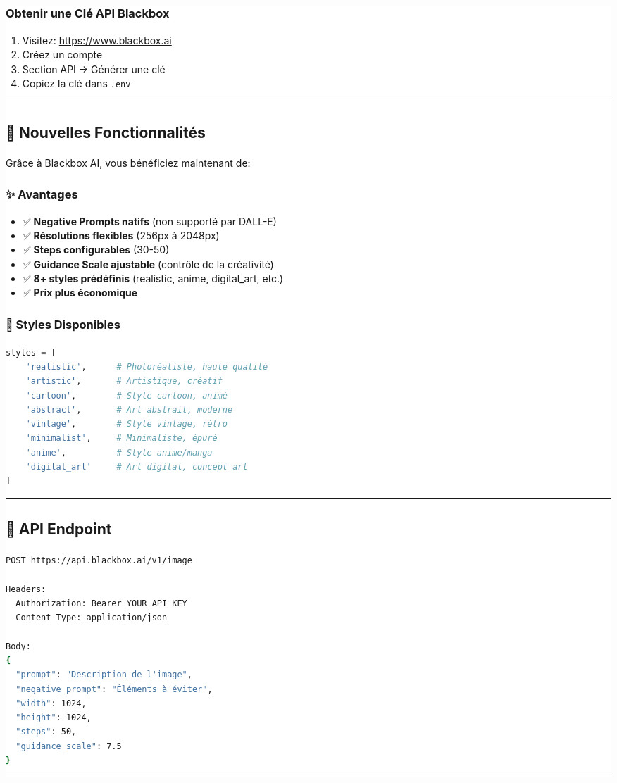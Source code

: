 ### Obtenir une Clé API Blackbox

1. Visitez: https://www.blackbox.ai
2. Créez un compte
3. Section API → Générer une clé
4. Copiez la clé dans `.env`

---

## 🎨 Nouvelles Fonctionnalités

Grâce à Blackbox AI, vous bénéficiez maintenant de:

### ✨ Avantages
- ✅ **Negative Prompts natifs** (non supporté par DALL-E)
- ✅ **Résolutions flexibles** (256px à 2048px)
- ✅ **Steps configurables** (30-50)
- ✅ **Guidance Scale ajustable** (contrôle de la créativité)
- ✅ **8+ styles prédéfinis** (realistic, anime, digital_art, etc.)
- ✅ **Prix plus économique**

### 🎨 Styles Disponibles
```python
styles = [
    'realistic',      # Photoréaliste, haute qualité
    'artistic',       # Artistique, créatif
    'cartoon',        # Style cartoon, animé
    'abstract',       # Art abstrait, moderne
    'vintage',        # Style vintage, rétro
    'minimalist',     # Minimaliste, épuré
    'anime',          # Style anime/manga
    'digital_art'     # Art digital, concept art
]
```

---

## 📡 API Endpoint

```bash
POST https://api.blackbox.ai/v1/image

Headers:
  Authorization: Bearer YOUR_API_KEY
  Content-Type: application/json

Body:
{
  "prompt": "Description de l'image",
  "negative_prompt": "Éléments à éviter",
  "width": 1024,
  "height": 1024,
  "steps": 50,
  "guidance_scale": 7.5
}
```

---
